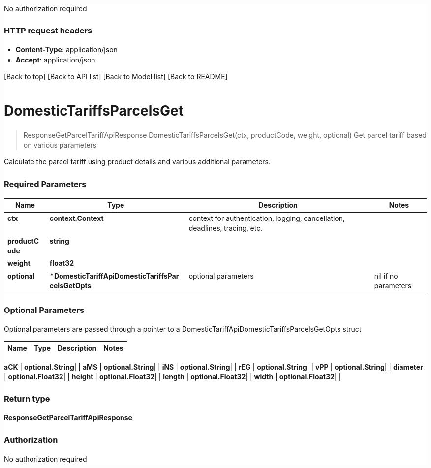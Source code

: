 No authorization required

### HTTP request headers

 - **Content-Type**: application/json
 - **Accept**: application/json

[[Back to top]](#) [[Back to API list]](../README.md#documentation-for-api-endpoints) [[Back to Model list]](../README.md#documentation-for-models) [[Back to README]](../README.md)

# **DomesticTariffsParcelsGet**
> ResponseGetParcelTariffApiResponse DomesticTariffsParcelsGet(ctx, productCode, weight, optional)
Get parcel tariff based on various parameters

Calculate the parcel tariff using product details and various additional parameters.

### Required Parameters

Name | Type | Description  | Notes
------------- | ------------- | ------------- | -------------
 **ctx** | **context.Context** | context for authentication, logging, cancellation, deadlines, tracing, etc.
  **productCode** | **string**|  | 
  **weight** | **float32**|  | 
 **optional** | ***DomesticTariffApiDomesticTariffsParcelsGetOpts** | optional parameters | nil if no parameters

### Optional Parameters
Optional parameters are passed through a pointer to a DomesticTariffApiDomesticTariffsParcelsGetOpts struct

Name | Type | Description  | Notes
------------- | ------------- | ------------- | -------------


 **aCK** | **optional.String**|  | 
 **aMS** | **optional.String**|  | 
 **iNS** | **optional.String**|  | 
 **rEG** | **optional.String**|  | 
 **vPP** | **optional.String**|  | 
 **diameter** | **optional.Float32**|  | 
 **height** | **optional.Float32**|  | 
 **length** | **optional.Float32**|  | 
 **width** | **optional.Float32**|  | 

### Return type

[**ResponseGetParcelTariffApiResponse**](response.GetParcelTariffAPIResponse.md)

### Authorization

No authorization required
